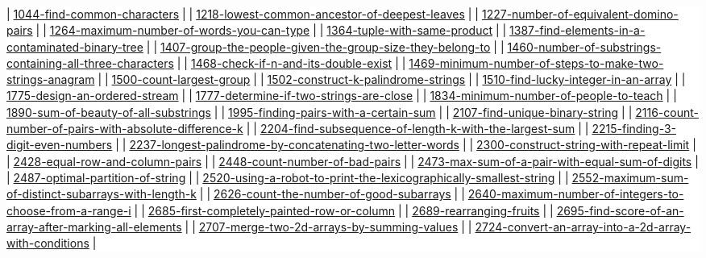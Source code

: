 | [1044-find-common-characters](https://github.com/BasavarajBankolli/Leetcode/tree/master/1044-find-common-characters) |
| [1218-lowest-common-ancestor-of-deepest-leaves](https://github.com/BasavarajBankolli/Leetcode/tree/master/1218-lowest-common-ancestor-of-deepest-leaves) |
| [1227-number-of-equivalent-domino-pairs](https://github.com/BasavarajBankolli/Leetcode/tree/master/1227-number-of-equivalent-domino-pairs) |
| [1264-maximum-number-of-words-you-can-type](https://github.com/BasavarajBankolli/Leetcode/tree/master/1264-maximum-number-of-words-you-can-type) |
| [1364-tuple-with-same-product](https://github.com/BasavarajBankolli/Leetcode/tree/master/1364-tuple-with-same-product) |
| [1387-find-elements-in-a-contaminated-binary-tree](https://github.com/BasavarajBankolli/Leetcode/tree/master/1387-find-elements-in-a-contaminated-binary-tree) |
| [1407-group-the-people-given-the-group-size-they-belong-to](https://github.com/BasavarajBankolli/Leetcode/tree/master/1407-group-the-people-given-the-group-size-they-belong-to) |
| [1460-number-of-substrings-containing-all-three-characters](https://github.com/BasavarajBankolli/Leetcode/tree/master/1460-number-of-substrings-containing-all-three-characters) |
| [1468-check-if-n-and-its-double-exist](https://github.com/BasavarajBankolli/Leetcode/tree/master/1468-check-if-n-and-its-double-exist) |
| [1469-minimum-number-of-steps-to-make-two-strings-anagram](https://github.com/BasavarajBankolli/Leetcode/tree/master/1469-minimum-number-of-steps-to-make-two-strings-anagram) |
| [1500-count-largest-group](https://github.com/BasavarajBankolli/Leetcode/tree/master/1500-count-largest-group) |
| [1502-construct-k-palindrome-strings](https://github.com/BasavarajBankolli/Leetcode/tree/master/1502-construct-k-palindrome-strings) |
| [1510-find-lucky-integer-in-an-array](https://github.com/BasavarajBankolli/Leetcode/tree/master/1510-find-lucky-integer-in-an-array) |
| [1775-design-an-ordered-stream](https://github.com/BasavarajBankolli/Leetcode/tree/master/1775-design-an-ordered-stream) |
| [1777-determine-if-two-strings-are-close](https://github.com/BasavarajBankolli/Leetcode/tree/master/1777-determine-if-two-strings-are-close) |
| [1834-minimum-number-of-people-to-teach](https://github.com/BasavarajBankolli/Leetcode/tree/master/1834-minimum-number-of-people-to-teach) |
| [1890-sum-of-beauty-of-all-substrings](https://github.com/BasavarajBankolli/Leetcode/tree/master/1890-sum-of-beauty-of-all-substrings) |
| [1995-finding-pairs-with-a-certain-sum](https://github.com/BasavarajBankolli/Leetcode/tree/master/1995-finding-pairs-with-a-certain-sum) |
| [2107-find-unique-binary-string](https://github.com/BasavarajBankolli/Leetcode/tree/master/2107-find-unique-binary-string) |
| [2116-count-number-of-pairs-with-absolute-difference-k](https://github.com/BasavarajBankolli/Leetcode/tree/master/2116-count-number-of-pairs-with-absolute-difference-k) |
| [2204-find-subsequence-of-length-k-with-the-largest-sum](https://github.com/BasavarajBankolli/Leetcode/tree/master/2204-find-subsequence-of-length-k-with-the-largest-sum) |
| [2215-finding-3-digit-even-numbers](https://github.com/BasavarajBankolli/Leetcode/tree/master/2215-finding-3-digit-even-numbers) |
| [2237-longest-palindrome-by-concatenating-two-letter-words](https://github.com/BasavarajBankolli/Leetcode/tree/master/2237-longest-palindrome-by-concatenating-two-letter-words) |
| [2300-construct-string-with-repeat-limit](https://github.com/BasavarajBankolli/Leetcode/tree/master/2300-construct-string-with-repeat-limit) |
| [2428-equal-row-and-column-pairs](https://github.com/BasavarajBankolli/Leetcode/tree/master/2428-equal-row-and-column-pairs) |
| [2448-count-number-of-bad-pairs](https://github.com/BasavarajBankolli/Leetcode/tree/master/2448-count-number-of-bad-pairs) |
| [2473-max-sum-of-a-pair-with-equal-sum-of-digits](https://github.com/BasavarajBankolli/Leetcode/tree/master/2473-max-sum-of-a-pair-with-equal-sum-of-digits) |
| [2487-optimal-partition-of-string](https://github.com/BasavarajBankolli/Leetcode/tree/master/2487-optimal-partition-of-string) |
| [2520-using-a-robot-to-print-the-lexicographically-smallest-string](https://github.com/BasavarajBankolli/Leetcode/tree/master/2520-using-a-robot-to-print-the-lexicographically-smallest-string) |
| [2552-maximum-sum-of-distinct-subarrays-with-length-k](https://github.com/BasavarajBankolli/Leetcode/tree/master/2552-maximum-sum-of-distinct-subarrays-with-length-k) |
| [2626-count-the-number-of-good-subarrays](https://github.com/BasavarajBankolli/Leetcode/tree/master/2626-count-the-number-of-good-subarrays) |
| [2640-maximum-number-of-integers-to-choose-from-a-range-i](https://github.com/BasavarajBankolli/Leetcode/tree/master/2640-maximum-number-of-integers-to-choose-from-a-range-i) |
| [2685-first-completely-painted-row-or-column](https://github.com/BasavarajBankolli/Leetcode/tree/master/2685-first-completely-painted-row-or-column) |
| [2689-rearranging-fruits](https://github.com/BasavarajBankolli/Leetcode/tree/master/2689-rearranging-fruits) |
| [2695-find-score-of-an-array-after-marking-all-elements](https://github.com/BasavarajBankolli/Leetcode/tree/master/2695-find-score-of-an-array-after-marking-all-elements) |
| [2707-merge-two-2d-arrays-by-summing-values](https://github.com/BasavarajBankolli/Leetcode/tree/master/2707-merge-two-2d-arrays-by-summing-values) |
| [2724-convert-an-array-into-a-2d-array-with-conditions](https://github.com/BasavarajBankolli/Leetcode/tree/master/2724-convert-an-array-into-a-2d-array-with-conditions) |